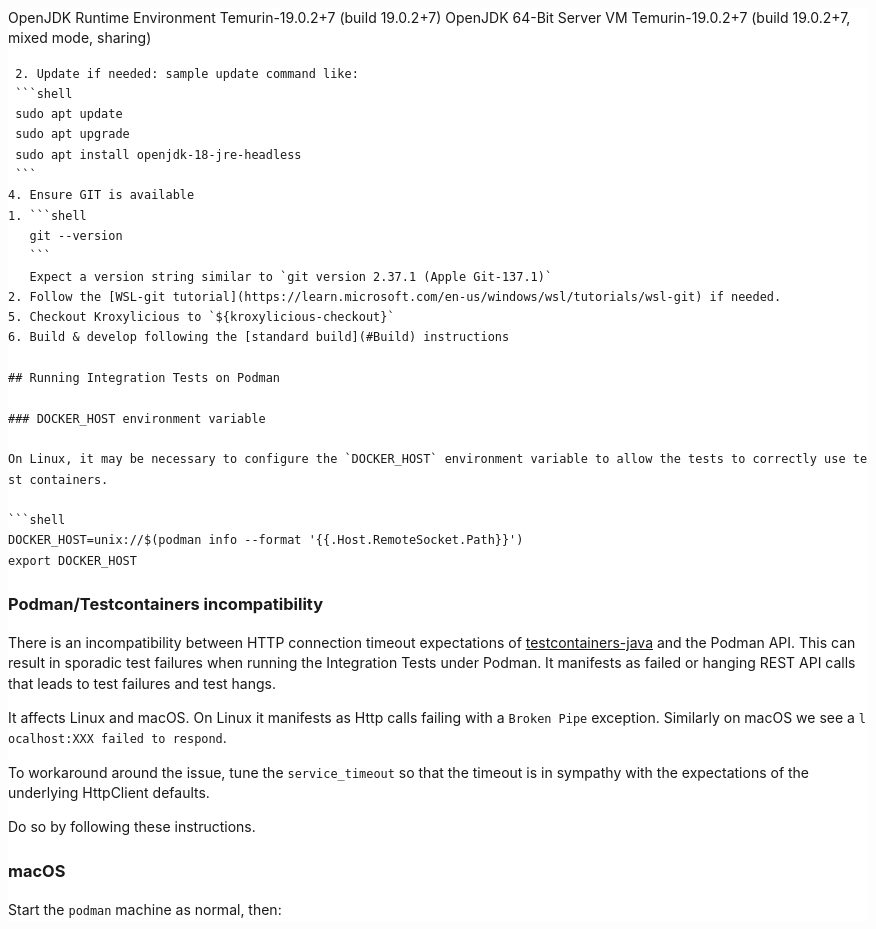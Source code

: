    OpenJDK Runtime Environment Temurin-19.0.2+7 (build 19.0.2+7)
   OpenJDK 64-Bit Server VM Temurin-19.0.2+7 (build 19.0.2+7, mixed mode, sharing)
   ```
    2. Update if needed: sample update command like:
    ```shell
    sudo apt update
    sudo apt upgrade
    sudo apt install openjdk-18-jre-headless
    ```
4. Ensure GIT is available
   1. ```shell
      git --version
      ```
      Expect a version string similar to `git version 2.37.1 (Apple Git-137.1)`
   2. Follow the [WSL-git tutorial](https://learn.microsoft.com/en-us/windows/wsl/tutorials/wsl-git) if needed.
5. Checkout Kroxylicious to `${kroxylicious-checkout}`
6. Build & develop following the [standard build](#Build) instructions

## Running Integration Tests on Podman

### DOCKER_HOST environment variable

On Linux, it may be necessary to configure the `DOCKER_HOST` environment variable to allow the tests to correctly use test containers.

```shell
DOCKER_HOST=unix://$(podman info --format '{{.Host.RemoteSocket.Path}}')
export DOCKER_HOST
```

### Podman/Testcontainers incompatibility

There is an incompatibility between HTTP connection timeout expectations of 
[testcontainers-java](https://github.com/testcontainers/testcontainers-java) and the Podman API. This
can result in sporadic test failures when running the Integration Tests under Podman.  It manifests as
failed or hanging REST API calls that leads to test failures and test hangs.

It affects Linux and macOS.
On Linux it manifests as Http calls failing with a `Broken Pipe` exception. 
Similarly on macOS we see a `localhost:XXX failed to respond`.

To workaround around the issue, tune the `service_timeout` so that the timeout is in sympathy with the
expectations of the underlying HttpClient defaults.

Do so by following these instructions.

### macOS

Start the `podman` machine as normal, then:
